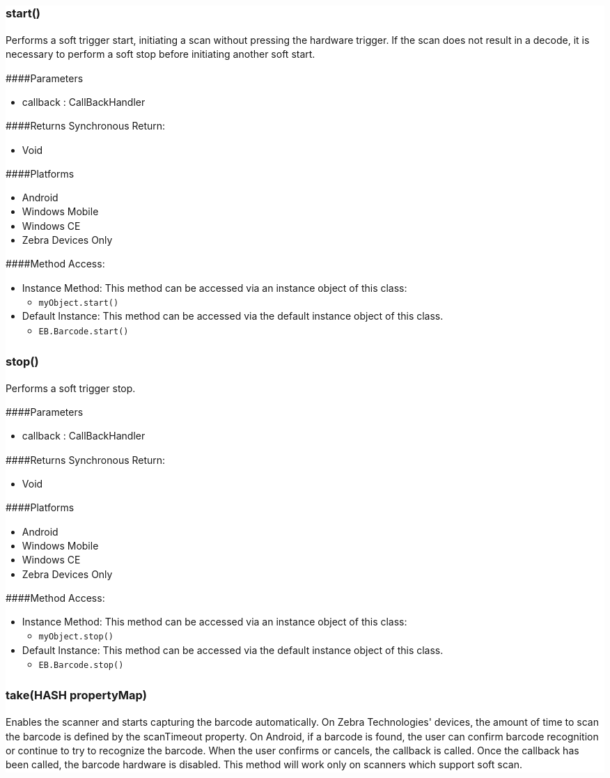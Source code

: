 
### start()
Performs a soft trigger start, initiating a scan without pressing the hardware trigger. If the scan does not result in a decode, it is necessary to perform a soft stop before initiating another soft start.

####Parameters
<ul><li>callback : <span class='text-info'>CallBackHandler</span></li></ul>

####Returns
Synchronous Return:

* Void

####Platforms

* Android
* Windows Mobile
* Windows CE
* Zebra Devices Only

####Method Access:

* Instance Method: This method can be accessed via an instance object of this class: 
	* <code>myObject.start()</code>
* Default Instance: This method can be accessed via the default instance object of this class. 
	* <code>EB.Barcode.start()</code> 


### stop()
Performs a soft trigger stop.

####Parameters
<ul><li>callback : <span class='text-info'>CallBackHandler</span></li></ul>

####Returns
Synchronous Return:

* Void

####Platforms

* Android
* Windows Mobile
* Windows CE
* Zebra Devices Only

####Method Access:

* Instance Method: This method can be accessed via an instance object of this class: 
	* <code>myObject.stop()</code>
* Default Instance: This method can be accessed via the default instance object of this class. 
	* <code>EB.Barcode.stop()</code> 


### take(<span class="text-info">HASH</span> propertyMap)
Enables the scanner and starts capturing the barcode automatically. On Zebra Technologies' devices, the amount of time to scan the barcode is defined by the scanTimeout property. On Android, if a barcode is found, the user can confirm barcode recognition or continue to try to recognize the barcode. When the user confirms or cancels, the callback is called. Once the callback has been called, the barcode hardware is disabled. This method will work only on scanners which support soft scan.
